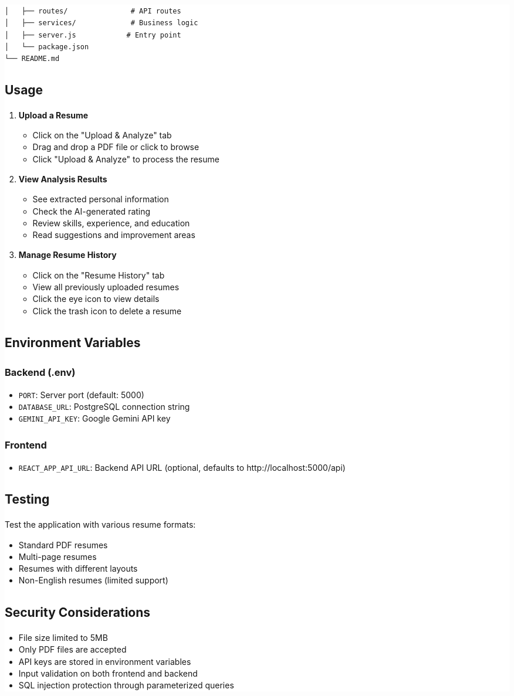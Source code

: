 ```
│   ├── routes/               # API routes
│   ├── services/             # Business logic
│   ├── server.js            # Entry point
│   └── package.json
└── README.md
```

## Usage

1. **Upload a Resume**
   - Click on the "Upload & Analyze" tab
   - Drag and drop a PDF file or click to browse
   - Click "Upload & Analyze" to process the resume

2. **View Analysis Results**
   - See extracted personal information
   - Check the AI-generated rating
   - Review skills, experience, and education
   - Read suggestions and improvement areas

3. **Manage Resume History**
   - Click on the "Resume History" tab
   - View all previously uploaded resumes
   - Click the eye icon to view details
   - Click the trash icon to delete a resume

## Environment Variables

### Backend (.env)
- `PORT`: Server port (default: 5000)
- `DATABASE_URL`: PostgreSQL connection string
- `GEMINI_API_KEY`: Google Gemini API key

### Frontend
- `REACT_APP_API_URL`: Backend API URL (optional, defaults to http://localhost:5000/api)

## Testing

Test the application with various resume formats:
- Standard PDF resumes
- Multi-page resumes
- Resumes with different layouts
- Non-English resumes (limited support)

## Security Considerations

- File size limited to 5MB
- Only PDF files are accepted
- API keys are stored in environment variables
- Input validation on both frontend and backend
- SQL injection protection through parameterized queries
